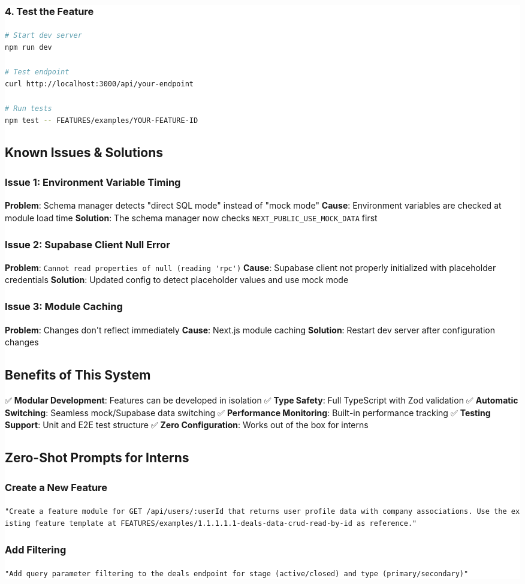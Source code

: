 ### 4. **Test the Feature**
```bash
# Start dev server
npm run dev

# Test endpoint
curl http://localhost:3000/api/your-endpoint

# Run tests
npm test -- FEATURES/examples/YOUR-FEATURE-ID
```

## Known Issues & Solutions

### Issue 1: Environment Variable Timing
**Problem**: Schema manager detects "direct SQL mode" instead of "mock mode"
**Cause**: Environment variables are checked at module load time
**Solution**: The schema manager now checks `NEXT_PUBLIC_USE_MOCK_DATA` first

### Issue 2: Supabase Client Null Error
**Problem**: `Cannot read properties of null (reading 'rpc')`
**Cause**: Supabase client not properly initialized with placeholder credentials
**Solution**: Updated config to detect placeholder values and use mock mode

### Issue 3: Module Caching
**Problem**: Changes don't reflect immediately
**Cause**: Next.js module caching
**Solution**: Restart dev server after configuration changes

## Benefits of This System

✅ **Modular Development**: Features can be developed in isolation
✅ **Type Safety**: Full TypeScript with Zod validation
✅ **Automatic Switching**: Seamless mock/Supabase data switching
✅ **Performance Monitoring**: Built-in performance tracking
✅ **Testing Support**: Unit and E2E test structure
✅ **Zero Configuration**: Works out of the box for interns

## Zero-Shot Prompts for Interns

### Create a New Feature
```
"Create a feature module for GET /api/users/:userId that returns user profile data with company associations. Use the existing feature template at FEATURES/examples/1.1.1.1.1-deals-data-crud-read-by-id as reference."
```

### Add Filtering
```
"Add query parameter filtering to the deals endpoint for stage (active/closed) and type (primary/secondary)"
```
